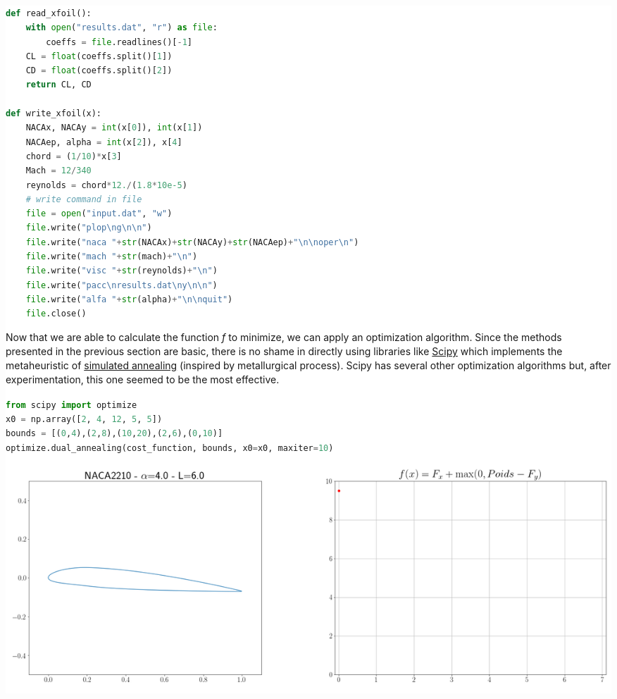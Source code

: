 ```python
def read_xfoil():
    with open("results.dat", "r") as file:
        coeffs = file.readlines()[-1]
    CL = float(coeffs.split()[1])
    CD = float(coeffs.split()[2])
    return CL, CD

def write_xfoil(x):
    NACAx, NACAy = int(x[0]), int(x[1])
    NACAep, alpha = int(x[2]), x[4]
    chord = (1/10)*x[3]
    Mach = 12/340
    reynolds = chord*12./(1.8*10e-5)
    # write command in file
    file = open("input.dat", "w")
    file.write("plop\ng\n\n")
    file.write("naca "+str(NACAx)+str(NACAy)+str(NACAep)+"\n\noper\n")
    file.write("mach "+str(mach)+"\n")
    file.write("visc "+str(reynolds)+"\n")
    file.write("pacc\nresults.dat\ny\n\n")
    file.write("alfa "+str(alpha)+"\n\nquit")
    file.close()
```

Now that we are able to calculate the function $f$ to minimize, we can apply an optimization algorithm. Since the methods presented in the previous section are basic, there is no shame in directly using libraries like [Scipy](https://docs.scipy.org/doc/scipy/reference/optimize.html) which implements the metaheuristic of [simulated annealing](https://fr.wikipedia.org/wiki/Annealing_simul%C3%A9) (inspired by metallurgical process). Scipy has several other optimization algorithms but, after experimentation, this one seemed to be the most effective.

```python
from scipy import optimize
x0 = np.array([2, 4, 12, 5, 5])
bounds = [(0,4),(2,8),(10,20),(2,6),(0,10)]
optimize.dual_annealing(cost_function, bounds, x0=x0, maxiter=10)
```

<p align="center">
   <img src="/assets/images/optimization_airfoil.gif" width="200%"/>
</p>
